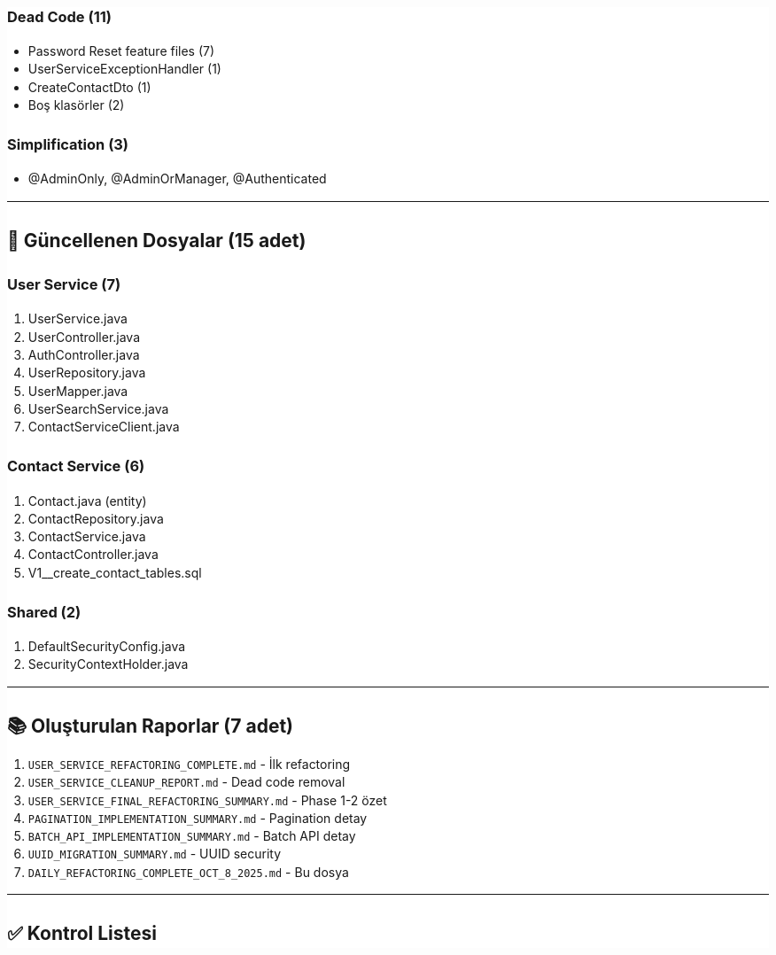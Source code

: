 ### Dead Code (11)
- Password Reset feature files (7)
- UserServiceExceptionHandler (1)
- CreateContactDto (1)
- Boş klasörler (2)

### Simplification (3)
- @AdminOnly, @AdminOrManager, @Authenticated

---

## 🔧 Güncellenen Dosyalar (15 adet)

### User Service (7)
1. UserService.java
2. UserController.java
3. AuthController.java
4. UserRepository.java
5. UserMapper.java
6. UserSearchService.java
7. ContactServiceClient.java

### Contact Service (6)
1. Contact.java (entity)
2. ContactRepository.java
3. ContactService.java
4. ContactController.java
5. V1__create_contact_tables.sql

### Shared (2)
1. DefaultSecurityConfig.java
2. SecurityContextHolder.java

---

## 📚 Oluşturulan Raporlar (7 adet)

1. `USER_SERVICE_REFACTORING_COMPLETE.md` - İlk refactoring
2. `USER_SERVICE_CLEANUP_REPORT.md` - Dead code removal
3. `USER_SERVICE_FINAL_REFACTORING_SUMMARY.md` - Phase 1-2 özet
4. `PAGINATION_IMPLEMENTATION_SUMMARY.md` - Pagination detay
5. `BATCH_API_IMPLEMENTATION_SUMMARY.md` - Batch API detay
6. `UUID_MIGRATION_SUMMARY.md` - UUID security
7. `DAILY_REFACTORING_COMPLETE_OCT_8_2025.md` - Bu dosya

---

## ✅ Kontrol Listesi
